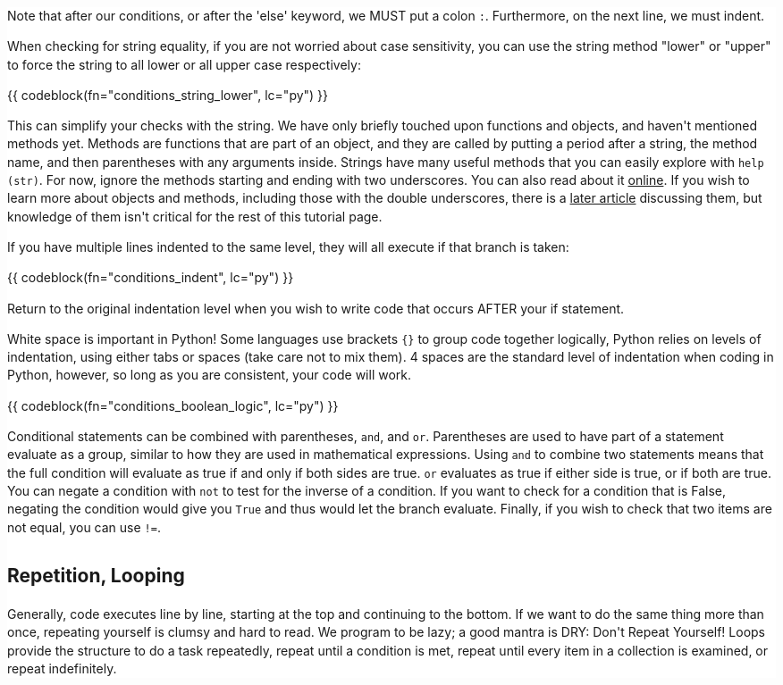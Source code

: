Note that after our conditions, or after the 'else' keyword, we MUST put a colon `:`.
Furthermore, on the next line, we must indent.

When checking for string equality, if you are not worried about case sensitivity, you can use the string method "lower" or "upper" to force the string to all lower or all upper case respectively:

{{ codeblock(fn="conditions_string_lower", lc="py") }}

This can simplify your checks with the string.
We have only briefly touched upon functions and objects, and haven't mentioned methods yet.
Methods are functions that are part of an object, and they are called by putting a period after a string, the method name, and then parentheses with any arguments inside.
Strings have many useful methods that you can easily explore with `help(str)`.
For now, ignore the methods starting and ending with two underscores.
You can also read about it [online](https://docs.python.org/3/library/stdtypes.html#string-methods).
If you wish to learn more about objects and methods, including those with the double underscores, there is a [later article](@/tutorials/python/23_classes.md) discussing them, but knowledge of them isn't critical for the rest of this tutorial page.

If you have multiple lines indented to the same level, they will all execute if that branch is taken:

{{ codeblock(fn="conditions_indent", lc="py") }}

Return to the original indentation level when you wish to write code that occurs AFTER your if statement.

White space is important in Python!
Some languages use brackets `{}` to group code together logically, Python relies on levels of indentation, using either tabs or spaces (take care not to mix them).
4 spaces are the standard level of indentation when coding in Python, however, so long as you are consistent, your code will work.

{{ codeblock(fn="conditions_boolean_logic", lc="py") }}

Conditional statements can be combined with parentheses, `and`, and `or`.
Parentheses are used to have part of a statement evaluate as a group, similar to how they are used in mathematical expressions.
Using `and` to combine two statements means that the full condition will evaluate as true if and only if both sides are true.
`or` evaluates as true if either side is true, or if both are true.
You can negate a condition with `not` to test for the inverse of a condition.
If you want to check for a condition that is False, negating the condition would give you `True` and thus would let the branch evaluate.
Finally, if you wish to check that two items are not equal, you can use `!=`.

## Repetition, Looping

Generally, code executes line by line, starting at the top and continuing to the bottom.
If we want to do the same thing more than once, repeating yourself is clumsy and hard to read.
We program to be lazy; a good mantra is DRY: Don't Repeat Yourself!
Loops provide the structure to do a task repeatedly, repeat until a condition is met, repeat until every item in a collection is examined, or repeat indefinitely.

